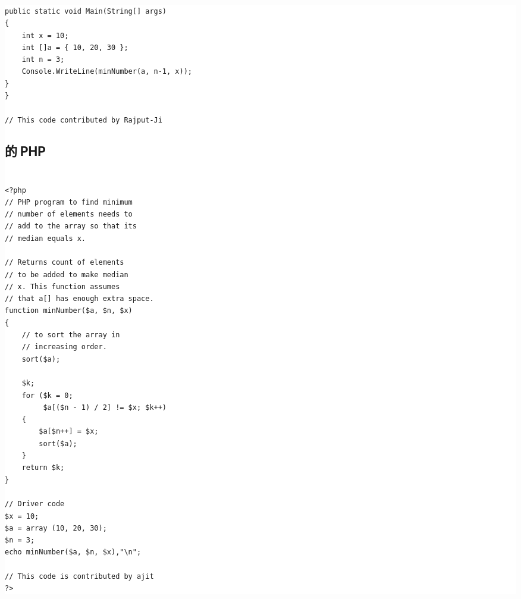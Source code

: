 ```
public static void Main(String[] args)  
{  
    int x = 10;  
    int []a = { 10, 20, 30 };  
    int n = 3;  
    Console.WriteLine(minNumber(a, n-1, x));  
}  
}  

// This code contributed by Rajput-Ji 

```

## 的 PHP

```

<?php 
// PHP program to find minimum  
// number of elements needs to  
// add to the array so that its 
// median equals x. 

// Returns count of elements  
// to be added to make median  
// x. This function assumes  
// that a[] has enough extra space. 
function minNumber($a, $n, $x) 
{  
    // to sort the array in  
    // increasing order. 
    sort($a); 

    $k; 
    for ($k = 0;  
         $a[($n - 1) / 2] != $x; $k++)  
    { 
        $a[$n++] = $x; 
        sort($a); 
    } 
    return $k; 
} 

// Driver code 
$x = 10; 
$a = array (10, 20, 30); 
$n = 3; 
echo minNumber($a, $n, $x),"\n"; 

// This code is contributed by ajit 
?> 

```
